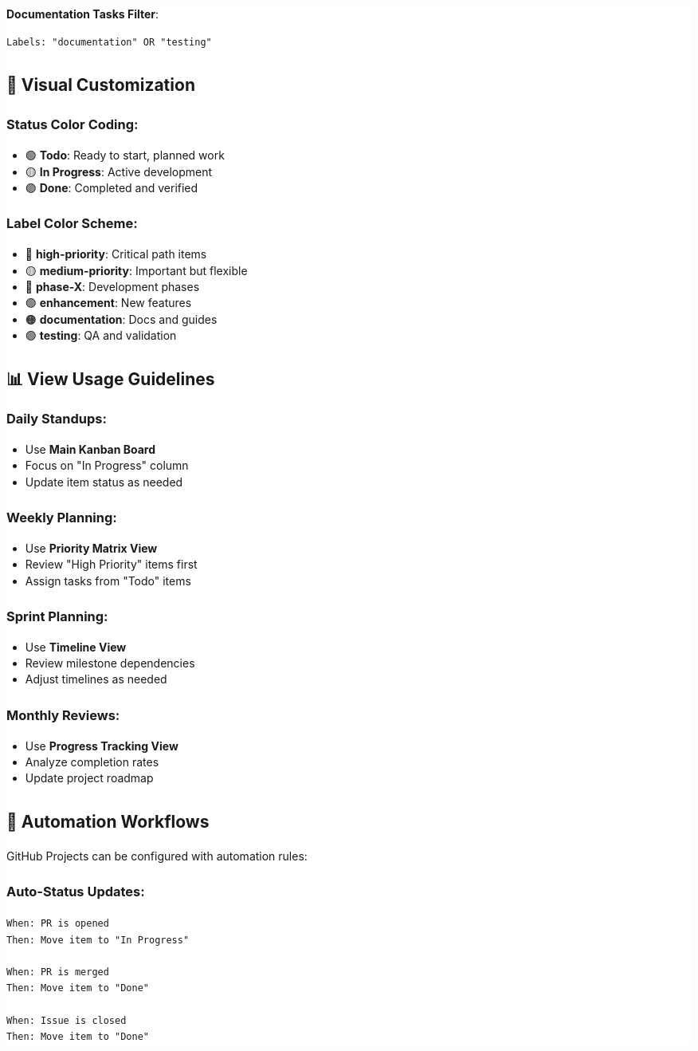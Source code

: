 **Documentation Tasks Filter**:
```
Labels: "documentation" OR "testing"
```

## 🎨 Visual Customization

### Status Color Coding:
- 🟢 **Todo**: Ready to start, planned work
- 🟡 **In Progress**: Active development  
- 🟣 **Done**: Completed and verified

### Label Color Scheme:
- 🔴 **high-priority**: Critical path items
- 🟡 **medium-priority**: Important but flexible
- 🔵 **phase-X**: Development phases
- 🟢 **enhancement**: New features
- 🟠 **documentation**: Docs and guides
- 🟣 **testing**: QA and validation

## 📊 View Usage Guidelines

### Daily Standups:
- Use **Main Kanban Board**
- Focus on "In Progress" column
- Update item status as needed

### Weekly Planning:
- Use **Priority Matrix View**  
- Review "High Priority" items first
- Assign tasks from "Todo" items

### Sprint Planning:
- Use **Timeline View**
- Review milestone dependencies
- Adjust timelines as needed

### Monthly Reviews:
- Use **Progress Tracking View**
- Analyze completion rates
- Update project roadmap

## 🔄 Automation Workflows

GitHub Projects can be configured with automation rules:

### Auto-Status Updates:
```
When: PR is opened
Then: Move item to "In Progress"

When: PR is merged  
Then: Move item to "Done"

When: Issue is closed
Then: Move item to "Done"
```
